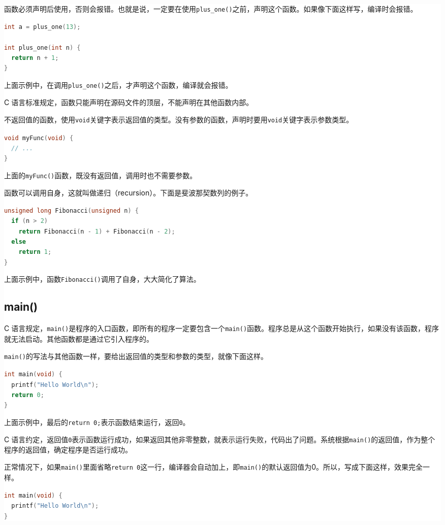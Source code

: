 函数必须声明后使用，否则会报错。也就是说，一定要在使用`plus_one()`之前，声明这个函数。如果像下面这样写，编译时会报错。

```c
int a = plus_one(13);

int plus_one(int n) {
  return n + 1;
}
```

上面示例中，在调用`plus_one()`之后，才声明这个函数，编译就会报错。

C 语言标准规定，函数只能声明在源码文件的顶层，不能声明在其他函数内部。

不返回值的函数，使用`void`关键字表示返回值的类型。没有参数的函数，声明时要用`void`关键字表示参数类型。

```c
void myFunc(void) {
  // ...
}
```

上面的`myFunc()`函数，既没有返回值，调用时也不需要参数。

函数可以调用自身，这就叫做递归（recursion）。下面是斐波那契数列的例子。

```c
unsigned long Fibonacci(unsigned n) {
  if (n > 2)
    return Fibonacci(n - 1) + Fibonacci(n - 2);
  else
    return 1;
}
```

上面示例中，函数`Fibonacci()`调用了自身，大大简化了算法。

## main()

C 语言规定，`main()`是程序的入口函数，即所有的程序一定要包含一个`main()`函数。程序总是从这个函数开始执行，如果没有该函数，程序就无法启动。其他函数都是通过它引入程序的。

`main()`的写法与其他函数一样，要给出返回值的类型和参数的类型，就像下面这样。

```c
int main(void) {
  printf("Hello World\n");
  return 0;
}
```

上面示例中，最后的`return 0;`表示函数结束运行，返回`0`。

C 语言约定，返回值`0`表示函数运行成功，如果返回其他非零整数，就表示运行失败，代码出了问题。系统根据`main()`的返回值，作为整个程序的返回值，确定程序是否运行成功。

正常情况下，如果`main()`里面省略`return 0`这一行，编译器会自动加上，即`main()`的默认返回值为0。所以，写成下面这样，效果完全一样。

```c
int main(void) {
  printf("Hello World\n");
}
```
